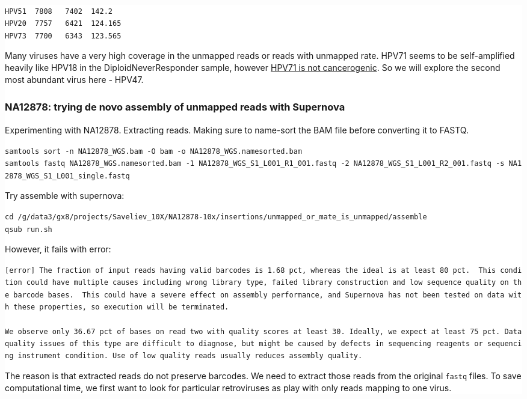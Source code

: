 ```
HPV51  7808   7402  142.2
HPV20  7757   6421  124.165
HPV73  7700   6343  123.565
```

Many viruses have a very high coverage in the unmapped reads or reads with unmapped rate. HPV71 seems to be self-amplified heavily like HPV18 in the DiploidNeverResponder sample, however [HPV71 is not cancerogenic](https://www.ncbi.nlm.nih.gov/pmc/articles/PMC3690501/). So we will explore the second most abundant virus here - HPV47.


### NA12878: trying de novo assembly of unmapped reads with Supernova

Experimenting with NA12878. Extracting reads. Making sure to name-sort the BAM file before converting it to FASTQ.

```
samtools sort -n NA12878_WGS.bam -O bam -o NA12878_WGS.namesorted.bam
samtools fastq NA12878_WGS.namesorted.bam -1 NA12878_WGS_S1_L001_R1_001.fastq -2 NA12878_WGS_S1_L001_R2_001.fastq -s NA12878_WGS_S1_L001_single.fastq
```

Try assemble with supernova:

```
cd /g/data3/gx8/projects/Saveliev_10X/NA12878-10x/insertions/unmapped_or_mate_is_unmapped/assemble
qsub run.sh
```

However, it fails with error:

```
[error] The fraction of input reads having valid barcodes is 1.68 pct, whereas the ideal is at least 80 pct.  This condition could have multiple causes including wrong library type, failed library construction and low sequence quality on the barcode bases.  This could have a severe effect on assembly performance, and Supernova has not been tested on data with these properties, so execution will be terminated.

We observe only 36.67 pct of bases on read two with quality scores at least 30. Ideally, we expect at least 75 pct. Data quality issues of this type are difficult to diagnose, but might be caused by defects in sequencing reagents or sequencing instrument condition. Use of low quality reads usually reduces assembly quality.
```

The reason is that extracted reads do not preserve barcodes. We need to extract those reads from the original `fastq` files. To save computational time, we first want to look for particular retroviruses as play with only reads mapping to one virus.

